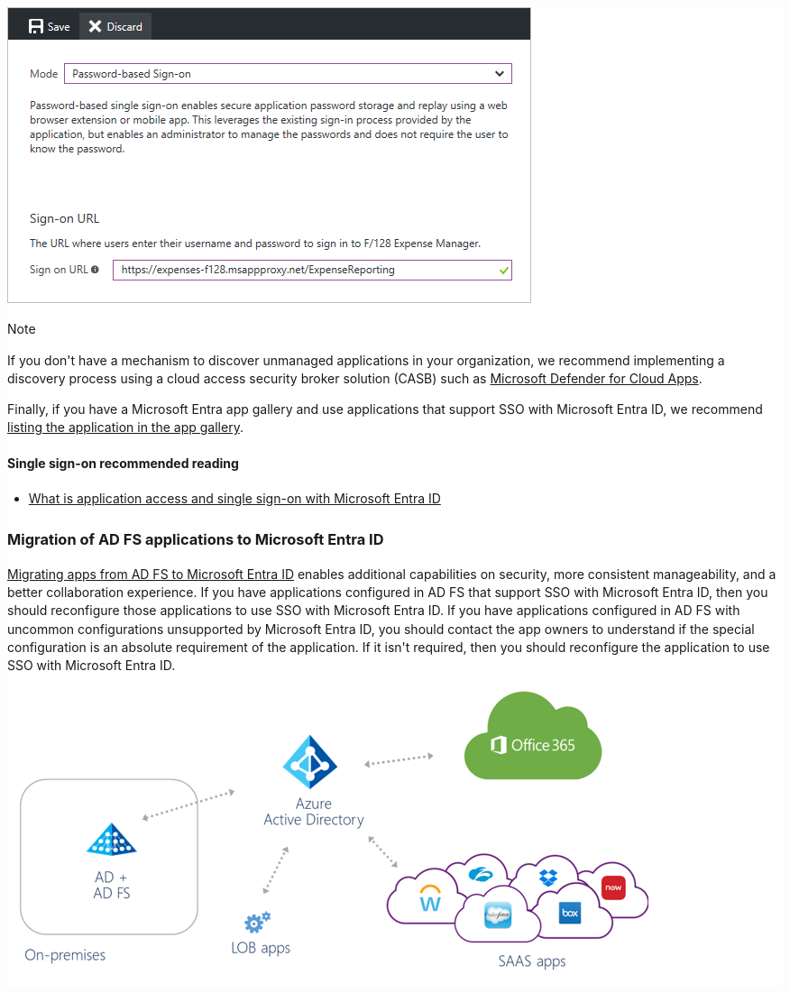 ![AppProxy Password-based Sign-on](./media/ops-guide-auth/ops-img8.png)

> [!NOTE]
> If you don't have a mechanism to discover unmanaged applications in your organization, we recommend implementing a discovery process using a cloud access security broker solution (CASB) such as [Microsoft Defender for Cloud Apps](https://www.microsoft.com/enterprise-mobility-security/cloud-app-security).

Finally, if you have a Microsoft Entra app gallery and use applications that support SSO with Microsoft Entra ID, we recommend [listing the application in the app gallery](../manage-apps/v2-howto-app-gallery-listing.md).

#### Single sign-on recommended reading

- [What is application access and single sign-on with Microsoft Entra ID](../manage-apps/what-is-single-sign-on.md)

<a name='migration-of-ad-fs-applications-to-azure-ad'></a>

### Migration of AD FS applications to Microsoft Entra ID

[Migrating apps from AD FS to Microsoft Entra ID](../manage-apps/migrate-adfs-apps-stages.md) enables additional capabilities on security, more consistent manageability, and a better collaboration experience. If you have applications configured in AD FS that support SSO with Microsoft Entra ID, then you should reconfigure those applications to use SSO with Microsoft Entra ID. If you have applications configured in AD FS with uncommon configurations unsupported by Microsoft Entra ID, you should contact the app owners to understand if the special configuration is an absolute requirement of the application. If it isn't required, then you should reconfigure the application to use SSO with Microsoft Entra ID.

![Microsoft Entra ID as the primary identity provider](./media/ops-guide-auth/ops-img9.png)
